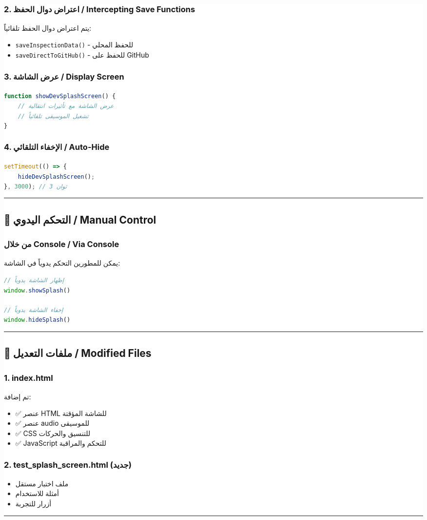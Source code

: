 ### 2. اعتراض دوال الحفظ / Intercepting Save Functions
يتم اعتراض دوال الحفظ تلقائياً:
- `saveInspectionData()` - للحفظ المحلي
- `saveDirectToGitHub()` - للحفظ على GitHub

### 3. عرض الشاشة / Display Screen
```javascript
function showDevSplashScreen() {
    // عرض الشاشة مع تأثيرات انتقالية
    // تشغيل الموسيقى تلقائياً
}
```

### 4. الإخفاء التلقائي / Auto-Hide
```javascript
setTimeout(() => {
    hideDevSplashScreen();
}, 3000); // 3 ثوان
```

---

## 🔧 التحكم اليدوي / Manual Control

### من خلال Console / Via Console
يمكن للمطورين التحكم يدوياً في الشاشة:

```javascript
// إظهار الشاشة يدوياً
window.showSplash()

// إخفاء الشاشة يدوياً
window.hideSplash()
```

---

## 📝 ملفات التعديل / Modified Files

### 1. index.html
تم إضافة:
- ✅ عنصر HTML للشاشة المؤقتة
- ✅ عنصر audio للموسيقى
- ✅ CSS للتنسيق والحركات
- ✅ JavaScript للتحكم والمراقبة

### 2. test_splash_screen.html (جديد)
- ملف اختبار مستقل
- أمثلة للاستخدام
- أزرار للتجربة

---